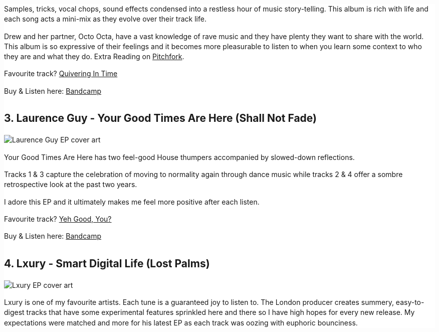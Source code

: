 Samples, tricks, vocal chops, sound effects condensed into a restless hour of music story-telling. This album is rich with life and each song acts a mini-mix as they evolve over their track life.

Drew and her partner, Octo Octa, have a vast knowledge of rave music and they have plenty they want to share with the world. This album is so expressive of their feelings and it becomes more pleasurable to listen to when you learn some context to who they are and what they do. Extra Reading on [Pitchfork](https://pitchfork.com/reviews/albums/eris-drew-quivering-in-time/).

Favourite track? [Quivering In Time](https://open.spotify.com/track/20droT4qrvOsNlAhUpuI2r?si=f07f9191e9604036)

Buy & Listen here: <a class="btn btn-outline-dark" role="button" href="https://erisdrew.bandcamp.com/album/quivering-in-time">Bandcamp</a>

</div>
</div>

## 3. Laurence Guy - Your Good Times Are Here (Shall Not Fade)

<div class="row">
<div class="col top-ten-2021">
<img src="/top-ten-2021/michael/laurence_guy-good_times.jpg" alt="Laurence Guy EP cover art" width="60%" />
</div>
<div class="col top-ten-2021">

Your Good Times Are Here has two feel-good House thumpers accompanied by slowed-down reflections.

Tracks 1 & 3 capture the celebration of moving to normality again through dance music while tracks 2 & 4 offer a sombre retrospective look at the past two years.

I adore this EP and it ultimately makes me feel more positive after each listen.

Favourite track? [Yeh Good, You?](https://open.spotify.com/track/7p005fFE6WApBKPjHvjD4J?si=4b7e906f3d0e40e3)

Buy & Listen here: <a class="btn btn-outline-dark" role="button" href="https://laurenceguy.bandcamp.com/album/your-good-times-are-here-ep">Bandcamp</a>

</div>
</div>

## 4. Lxury - Smart Digital Life (Lost Palms)

<div class="row">
<div class="col top-ten-2021">
<img src="/top-ten-2021/michael/lxury-smart_digital_life.jpg" alt="Lxury EP cover art" width="60%" />
</div>
<div class="col top-ten-2021">

Lxury is one of my favourite artists. Each tune is a guaranteed joy to listen to. The London producer creates summery, easy-to-digest tracks that have some experimental features sprinkled here and there so I have high hopes for every new release. My expectations were matched and more for his latest EP as each track was oozing with euphoric bounciness.
